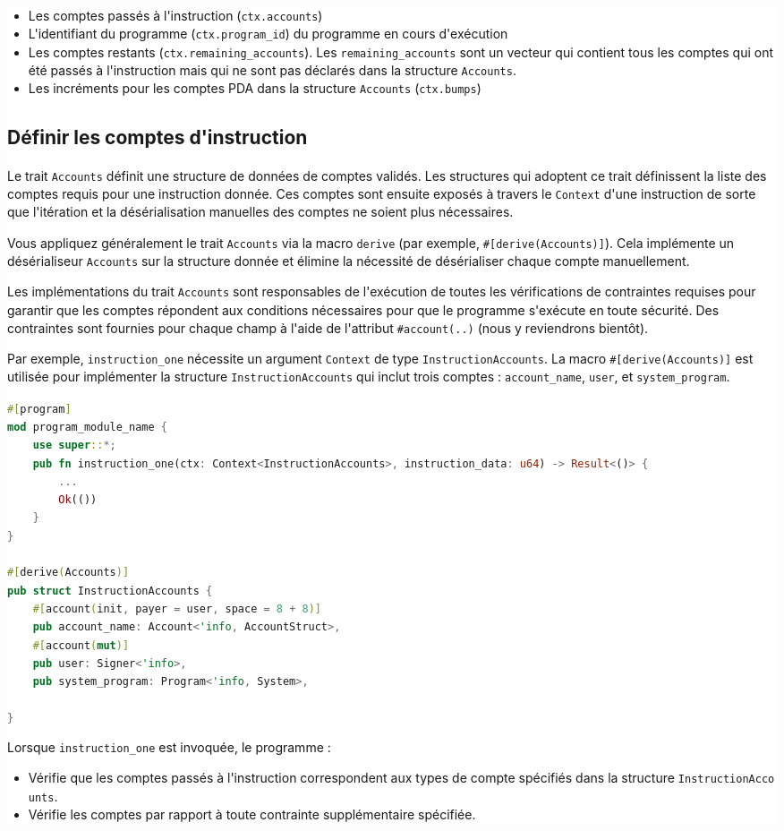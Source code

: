- Les comptes passés à l'instruction (`ctx.accounts`)
- L'identifiant du programme (`ctx.program_id`) du programme en cours d'exécution
- Les comptes restants (`ctx.remaining_accounts`). Les `remaining_accounts` sont un vecteur qui contient tous les comptes qui ont été passés à l'instruction mais qui ne sont pas déclarés dans la structure `Accounts`.
- Les incréments pour les comptes PDA dans la structure `Accounts` (`ctx.bumps`)


## Définir les comptes d'instruction

Le trait `Accounts` définit une structure de données de comptes validés. Les structures qui adoptent ce trait définissent la liste des comptes requis pour une instruction donnée. Ces comptes sont ensuite exposés à travers le `Context` d'une instruction de sorte que l'itération et la désérialisation manuelles des comptes ne soient plus nécessaires.

Vous appliquez généralement le trait `Accounts` via la macro `derive` (par exemple, `#[derive(Accounts)]`). Cela implémente un désérialiseur `Accounts` sur la structure donnée et élimine la nécessité de désérialiser chaque compte manuellement.

Les implémentations du trait `Accounts` sont responsables de l'exécution de toutes les vérifications de contraintes requises pour garantir que les comptes répondent aux conditions nécessaires pour que le programme s'exécute en toute sécurité. Des contraintes sont fournies pour chaque champ à l'aide de l'attribut `#account(..)` (nous y reviendrons bientôt).

Par exemple, `instruction_one` nécessite un argument `Context` de type `InstructionAccounts`. La macro `#[derive(Accounts)]` est utilisée pour implémenter la structure `InstructionAccounts` qui inclut trois comptes : `account_name`, `user`, et `system_program`.

```rust
#[program]
mod program_module_name {
    use super::*;
    pub fn instruction_one(ctx: Context<InstructionAccounts>, instruction_data: u64) -> Result<()> {
		...
        Ok(())
    }
}

#[derive(Accounts)]
pub struct InstructionAccounts {
    #[account(init, payer = user, space = 8 + 8)]
    pub account_name: Account<'info, AccountStruct>,
    #[account(mut)]
    pub user: Signer<'info>,
    pub system_program: Program<'info, System>,

}
```

Lorsque `instruction_one` est invoquée, le programme :

- Vérifie que les comptes passés à l'instruction correspondent aux types de compte spécifiés dans la structure `InstructionAccounts`.
- Vérifie les comptes par rapport à toute contrainte supplémentaire spécifiée.
